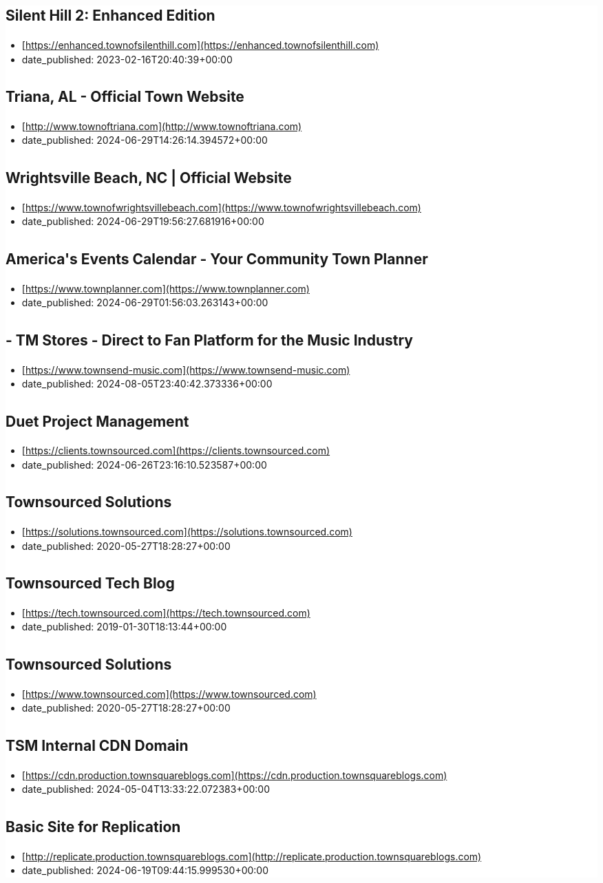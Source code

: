  ## Silent Hill 2: Enhanced Edition
 - [https://enhanced.townofsilenthill.com](https://enhanced.townofsilenthill.com)
 - date_published: 2023-02-16T20:40:39+00:00

 ## Triana, AL - Official Town Website
 - [http://www.townoftriana.com](http://www.townoftriana.com)
 - date_published: 2024-06-29T14:26:14.394572+00:00

 ## Wrightsville Beach, NC | Official Website
 - [https://www.townofwrightsvillebeach.com](https://www.townofwrightsvillebeach.com)
 - date_published: 2024-06-29T19:56:27.681916+00:00

 ## America's Events Calendar - Your Community Town Planner
 - [https://www.townplanner.com](https://www.townplanner.com)
 - date_published: 2024-06-29T01:56:03.263143+00:00

 ## - TM Stores - Direct to Fan Platform for the Music Industry
 - [https://www.townsend-music.com](https://www.townsend-music.com)
 - date_published: 2024-08-05T23:40:42.373336+00:00

 ## Duet Project Management
 - [https://clients.townsourced.com](https://clients.townsourced.com)
 - date_published: 2024-06-26T23:16:10.523587+00:00

 ## Townsourced Solutions
 - [https://solutions.townsourced.com](https://solutions.townsourced.com)
 - date_published: 2020-05-27T18:28:27+00:00

 ## Townsourced Tech Blog
 - [https://tech.townsourced.com](https://tech.townsourced.com)
 - date_published: 2019-01-30T18:13:44+00:00

 ## Townsourced Solutions
 - [https://www.townsourced.com](https://www.townsourced.com)
 - date_published: 2020-05-27T18:28:27+00:00

 ## TSM Internal CDN Domain
 - [https://cdn.production.townsquareblogs.com](https://cdn.production.townsquareblogs.com)
 - date_published: 2024-05-04T13:33:22.072383+00:00

 ## Basic Site for Replication
 - [http://replicate.production.townsquareblogs.com](http://replicate.production.townsquareblogs.com)
 - date_published: 2024-06-19T09:44:15.999530+00:00
